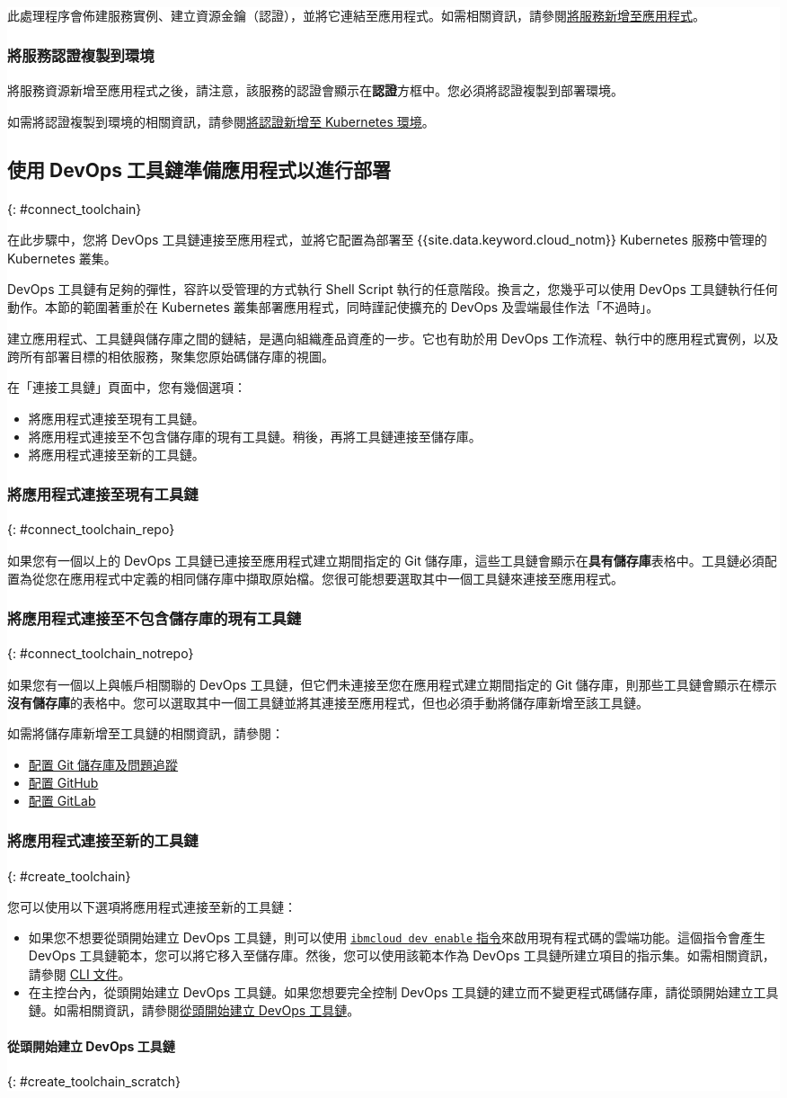 此處理程序會佈建服務實例、建立資源金鑰（認證），並將它連結至應用程式。如需相關資訊，請參閱[將服務新增至應用程式](/docs/apps/reqnsi.html)。

### 將服務認證複製到環境

將服務資源新增至應用程式之後，請注意，該服務的認證會顯示在**認證**方框中。您必須將認證複製到部署環境。

如需將認證複製到環境的相關資訊，請參閱[將認證新增至 Kubernetes 環境](/docs/apps/creds_kube.html)。


## 使用 DevOps 工具鏈準備應用程式以進行部署
{: #connect_toolchain}

在此步驟中，您將 DevOps 工具鏈連接至應用程式，並將它配置為部署至 {{site.data.keyword.cloud_notm}} Kubernetes 服務中管理的 Kubernetes 叢集。

DevOps 工具鏈有足夠的彈性，容許以受管理的方式執行 Shell Script 執行的任意階段。換言之，您幾乎可以使用 DevOps 工具鏈執行任何動作。本節的範圍著重於在 Kubernetes 叢集部署應用程式，同時謹記使擴充的 DevOps 及雲端最佳作法「不過時」。

建立應用程式、工具鏈與儲存庫之間的鏈結，是邁向組織產品資產的一步。它也有助於用 DevOps 工作流程、執行中的應用程式實例，以及跨所有部署目標的相依服務，聚集您原始碼儲存庫的視圖。

在「連接工具鏈」頁面中，您有幾個選項：

* 將應用程式連接至現有工具鏈。
* 將應用程式連接至不包含儲存庫的現有工具鏈。稍後，再將工具鏈連接至儲存庫。
* 將應用程式連接至新的工具鏈。

### 將應用程式連接至現有工具鏈
{: #connect_toolchain_repo}

如果您有一個以上的 DevOps 工具鏈已連接至應用程式建立期間指定的 Git 儲存庫，這些工具鏈會顯示在**具有儲存庫**表格中。工具鏈必須配置為從您在應用程式中定義的相同儲存庫中擷取原始檔。您很可能想要選取其中一個工具鏈來連接至應用程式。

### 將應用程式連接至不包含儲存庫的現有工具鏈
{: #connect_toolchain_notrepo}

如果您有一個以上與帳戶相關聯的 DevOps 工具鏈，但它們未連接至您在應用程式建立期間指定的 Git 儲存庫，則那些工具鏈會顯示在標示**沒有儲存庫**的表格中。您可以選取其中一個工具鏈並將其連接至應用程式，但也必須手動將儲存庫新增至該工具鏈。

如需將儲存庫新增至工具鏈的相關資訊，請參閱：

 * [配置 Git 儲存庫及問題追蹤](/docs/services/ContinuousDelivery/toolchains_integrations.html#gitbluemix)
 * [配置 GitHub](/docs/services/ContinuousDelivery/toolchains_integrations.html#github)
 * [配置 GitLab](/docs/services/ContinuousDelivery/toolchains_integrations.html#gitlab)


### 將應用程式連接至新的工具鏈
{: #create_toolchain}

您可以使用以下選項將應用程式連接至新的工具鏈：
* 如果您不想要從頭開始建立 DevOps 工具鏈，則可以使用 [`ibmcloud dev enable` 指令](/docs/cli/idt/commands.html#enable)來啟用現有程式碼的雲端功能。這個指令會產生 DevOps 工具鏈範本，您可以將它移入至儲存庫。然後，您可以使用該範本作為 DevOps 工具鏈所建立項目的指示集。如需相關資訊，請參閱 [CLI 文件](/docs/apps/create-deploy-cli.html#byoc)。
* 在主控台內，從頭開始建立 DevOps 工具鏈。如果您想要完全控制 DevOps 工具鏈的建立而不變更程式碼儲存庫，請從頭開始建立工具鏈。如需相關資訊，請參閱[從頭開始建立 DevOps 工具鏈](#create_toolchain_scratch)。

#### 從頭開始建立 DevOps 工具鏈
{: #create_toolchain_scratch}
